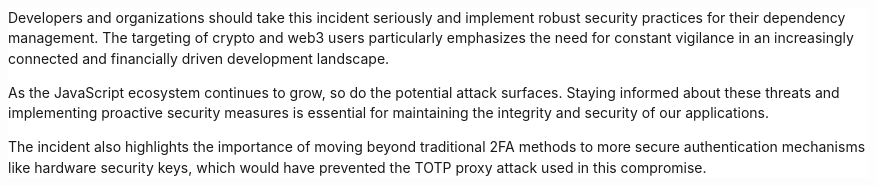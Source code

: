 Developers and organizations should take this incident seriously and implement robust security practices for their dependency management. The targeting of crypto and web3 users particularly emphasizes the need for constant vigilance in an increasingly connected and financially driven development landscape.

As the JavaScript ecosystem continues to grow, so do the potential attack surfaces. Staying informed about these threats and implementing proactive security measures is essential for maintaining the integrity and security of our applications.

The incident also highlights the importance of moving beyond traditional 2FA methods to more secure authentication mechanisms like hardware security keys, which would have prevented the TOTP proxy attack used in this compromise.